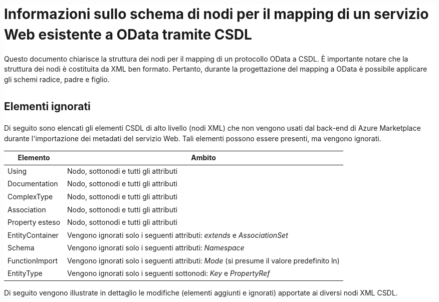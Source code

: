 <properties
   pageTitle="Guida alla creazione di un servizio dati per il Marketplace | Microsoft Azure"
   description="Istruzioni dettagliate su come creare, certificare e distribuire un servizio dati per l'acquisto in Azure Marketplace."
   services="marketplace-publishing"
   documentationCenter=""
   authors="HannibalSII"
   manager=""
   editor=""/>

   <tags
      ms.service="marketplace"
      ms.devlang="na"
      ms.topic="article"
      ms.tgt_pltfrm="na"
      ms.workload="na"
      ms.date="06/29/2016"
      ms.author="hascipio; avikova" />

# Informazioni sullo schema di nodi per il mapping di un servizio Web esistente a OData tramite CSDL
Questo documento chiarisce la struttura dei nodi per il mapping di un protocollo OData a CSDL. È importante notare che la struttura dei nodi è costituita da XML ben formato. Pertanto, durante la progettazione del mapping a OData è possibile applicare gli schemi radice, padre e figlio.

## Elementi ignorati
Di seguito sono elencati gli elementi CSDL di alto livello (nodi XML) che non vengono usati dal back-end di Azure Marketplace durante l'importazione dei metadati del servizio Web. Tali elementi possono essere presenti, ma vengono ignorati.

| Elemento | Ambito |
|----|----|
| Using | Nodo, sottonodi e tutti gli attributi |
| Documentation | Nodo, sottonodi e tutti gli attributi |
| ComplexType | Nodo, sottonodi e tutti gli attributi |
| Association | Nodo, sottonodi e tutti gli attributi |
| Property esteso | Nodo, sottonodi e tutti gli attributi |
| EntityContainer | Vengono ignorati solo i seguenti attributi: *extends* e *AssociationSet* |
| Schema | Vengono ignorati solo i seguenti attributi: *Namespace* |
| FunctionImport | Vengono ignorati solo i seguenti attributi: *Mode* (si presume il valore predefinito ln) |
| EntityType | Vengono ignorati solo i seguenti sottonodi: *Key* e *PropertyRef* |

Di seguito vengono illustrate in dettaglio le modifiche (elementi aggiunti e ignorati) apportate ai diversi nodi XML CSDL.
